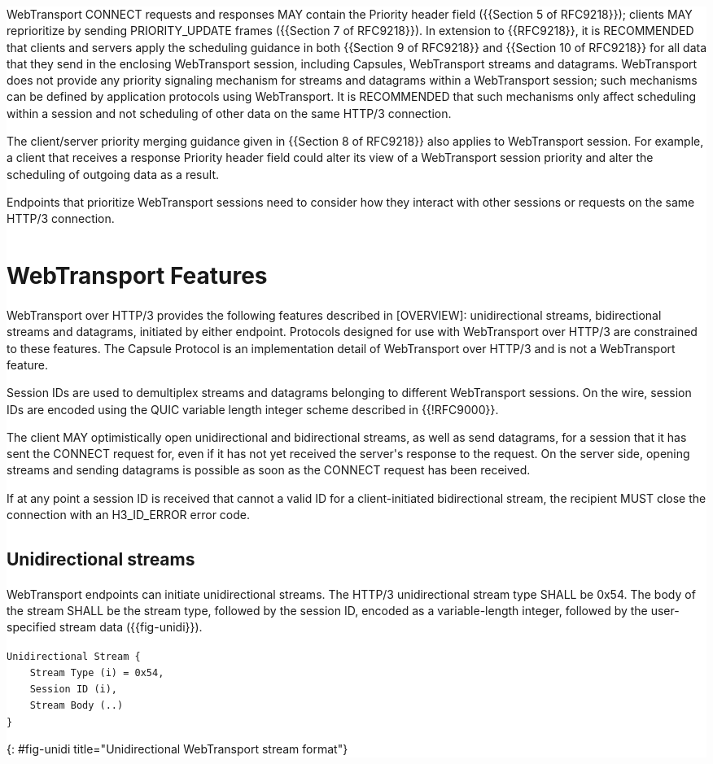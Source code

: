 WebTransport CONNECT requests and responses MAY contain the Priority header
field ({{Section 5 of RFC9218}}); clients MAY reprioritize by sending
PRIORITY_UPDATE frames ({{Section 7 of RFC9218}}). In extension to {{RFC9218}},
it is RECOMMENDED that clients and servers apply the scheduling guidance in both
{{Section 9 of RFC9218}} and {{Section 10 of RFC9218}} for all data that they
send in the enclosing WebTransport session, including Capsules, WebTransport
streams and datagrams. WebTransport does not provide any priority signaling
mechanism for streams and datagrams within a WebTransport session; such
mechanisms can be defined by application protocols using WebTransport.  It is
RECOMMENDED that such mechanisms only affect scheduling within a session and not
scheduling of other data on the same HTTP/3 connection.

The client/server priority merging guidance given in {{Section 8 of RFC9218}}
also applies to WebTransport session. For example, a client that receives a
response Priority header field could alter its view of a WebTransport session
priority and alter the scheduling of outgoing data as a result.

Endpoints that prioritize WebTransport sessions need to consider how they
interact with other sessions or requests on the same HTTP/3 connection.

# WebTransport Features

WebTransport over HTTP/3 provides the following features described in
[OVERVIEW]: unidirectional streams, bidirectional streams and datagrams,
initiated by either endpoint. Protocols designed for use with WebTransport over
HTTP/3 are constrained to these features.  The Capsule Protocol is an
implementation detail of WebTransport over HTTP/3 and is not a WebTransport
feature.

Session IDs are used to demultiplex streams and datagrams belonging to different
WebTransport sessions.  On the wire, session IDs are encoded using the QUIC
variable length integer scheme described in {{!RFC9000}}.

The client MAY optimistically open unidirectional and bidirectional streams, as
well as send datagrams, for a session that it has sent the CONNECT request for,
even if it has not yet received the server's response to the request. On the
server side, opening streams and sending datagrams is possible as soon as the
CONNECT request has been received.

If at any point a session ID is received that cannot a valid ID for a
client-initiated bidirectional stream, the recipient MUST close the connection
with an H3_ID_ERROR error code.

## Unidirectional streams

WebTransport endpoints can initiate unidirectional streams.  The HTTP/3
unidirectional stream type SHALL be 0x54.  The body of the stream SHALL be the
stream type, followed by the session ID, encoded as a variable-length integer,
followed by the user-specified stream data ({{fig-unidi}}).

~~~~~~~~~~ drawing
Unidirectional Stream {
    Stream Type (i) = 0x54,
    Session ID (i),
    Stream Body (..)
}
~~~~~~~~~~
{: #fig-unidi title="Unidirectional WebTransport stream format"}
